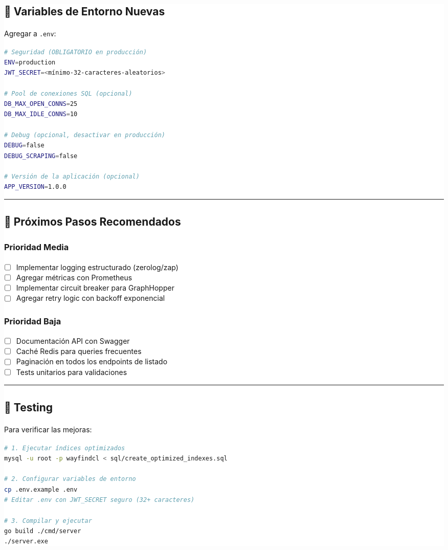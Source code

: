 
## 🔧 Variables de Entorno Nuevas

Agregar a `.env`:

```bash
# Seguridad (OBLIGATORIO en producción)
ENV=production
JWT_SECRET=<mínimo-32-caracteres-aleatorios>

# Pool de conexiones SQL (opcional)
DB_MAX_OPEN_CONNS=25
DB_MAX_IDLE_CONNS=10

# Debug (opcional, desactivar en producción)
DEBUG=false
DEBUG_SCRAPING=false

# Versión de la aplicación (opcional)
APP_VERSION=1.0.0
```

---

## 📝 Próximos Pasos Recomendados

### Prioridad Media
- [ ] Implementar logging estructurado (zerolog/zap)
- [ ] Agregar métricas con Prometheus
- [ ] Implementar circuit breaker para GraphHopper
- [ ] Agregar retry logic con backoff exponencial

### Prioridad Baja
- [ ] Documentación API con Swagger
- [ ] Caché Redis para queries frecuentes
- [ ] Paginación en todos los endpoints de listado
- [ ] Tests unitarios para validaciones

---

## 🧪 Testing

Para verificar las mejoras:

```bash
# 1. Ejecutar índices optimizados
mysql -u root -p wayfindcl < sql/create_optimized_indexes.sql

# 2. Configurar variables de entorno
cp .env.example .env
# Editar .env con JWT_SECRET seguro (32+ caracteres)

# 3. Compilar y ejecutar
go build ./cmd/server
./server.exe
```
